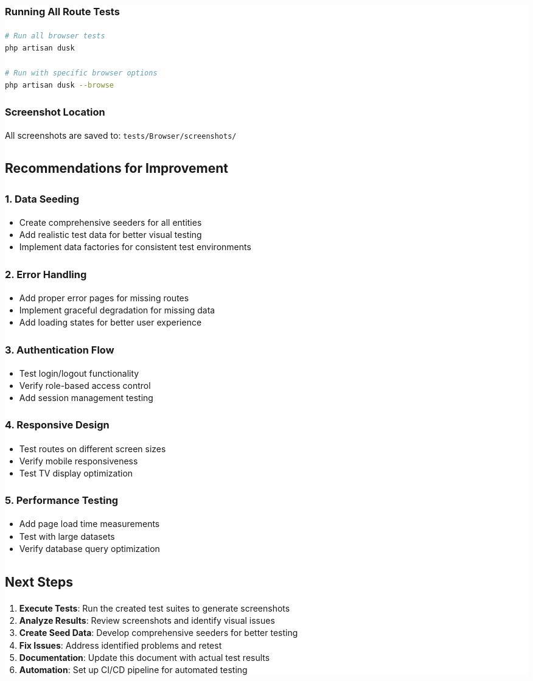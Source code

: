 ### Running All Route Tests

```bash
# Run all browser tests
php artisan dusk

# Run with specific browser options
php artisan dusk --browse
```

### Screenshot Location

All screenshots are saved to: `tests/Browser/screenshots/`

## Recommendations for Improvement

### 1. Data Seeding
- Create comprehensive seeders for all entities
- Add realistic test data for better visual testing
- Implement data factories for consistent test environments

### 2. Error Handling
- Add proper error pages for missing routes
- Implement graceful degradation for missing data
- Add loading states for better user experience

### 3. Authentication Flow
- Test login/logout functionality
- Verify role-based access control
- Add session management testing

### 4. Responsive Design
- Test routes on different screen sizes
- Verify mobile responsiveness
- Test TV display optimization

### 5. Performance Testing
- Add page load time measurements
- Test with large datasets
- Verify database query optimization

## Next Steps

1. **Execute Tests**: Run the created test suites to generate screenshots
2. **Analyze Results**: Review screenshots and identify visual issues
3. **Create Seed Data**: Develop comprehensive seeders for better testing
4. **Fix Issues**: Address identified problems and retest
5. **Documentation**: Update this document with actual test results
6. **Automation**: Set up CI/CD pipeline for automated testing
